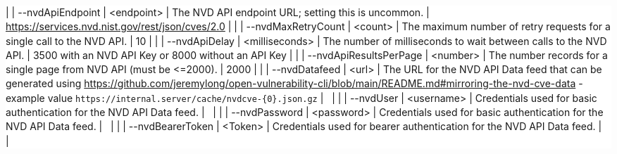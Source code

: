 |       | \-\-nvdApiEndpoint                      | \<endpoint\>     | The NVD API endpoint URL; setting this is uncommon.                                                                                                                                                                                                                                                                                | https://services.nvd.nist.gov/rest/json/cves/2.0                                                                                                                                                                                                                                                                      |
|       | \-\-nvdMaxRetryCount                    | \<count\>        | The maximum number of retry requests for a single call to the NVD API.                                                                                                                                                                                                                                                             | 10                                                                                                                                                                                                                                                                                                                    |
|       | \-\-nvdApiDelay                         | \<milliseconds\> | The number of milliseconds to wait between calls to the NVD API.                                                                                                                                                                                                                                                                   | 3500 with an NVD API Key or 8000 without an API Key                                                                                                                                                                                                                                                                   |
|       | \-\-nvdApiResultsPerPage                | \<number\>       | The number records for a single page from NVD API (must be <=2000).                                                                                                                                                                                                                                                                | 2000                                                                                                                                                                                                                                                                                                                  |
|       | \-\-nvdDatafeed                         | \<url\>          | The URL for the NVD API Data feed that can be generated using https://github.com/jeremylong/open-vulnerability-cli/blob/main/README.md#mirroring-the-nvd-cve-data - example value `https://internal.server/cache/nvdcve-{0}.json.gz`                                                                                               | &nbsp;                                                                                                                                                                                                                                                                                                                |
|       | \-\-nvdUser                             | \<username\>     | Credentials used for basic authentication for the NVD API Data feed.                                                                                                                                                                                                                                                               | &nbsp;                                                                                                                                                                                                                                                                                                                |
|       | \-\-nvdPassword                         | \<password\>     | Credentials used for basic authentication for the NVD API Data feed.                                                                                                                                                                                                                                                               | &nbsp;                                                                                                                                                                                                                                                                                                                |
|       | \-\-nvdBearerToken                      | \<Token\>        | Credentials used for bearer authentication for the NVD API Data feed.                                                                                                                                                                                                                                                              | &nbsp;                                                                                                                                                                                                                                                                                                                |